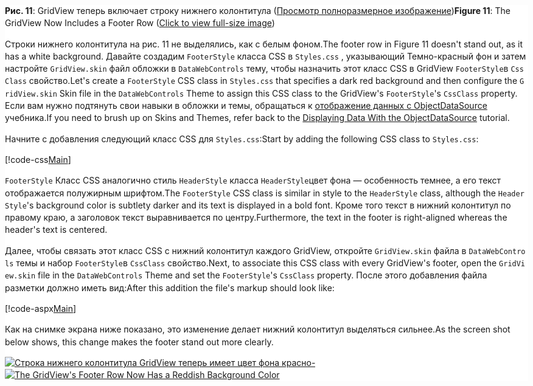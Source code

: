 <span data-ttu-id="d91e1-175">**Рис. 11**: GridView теперь включает строку нижнего колонтитула ([Просмотр полноразмерное изображение](displaying-summary-information-in-the-gridview-s-footer-vb/_static/image33.png))</span><span class="sxs-lookup"><span data-stu-id="d91e1-175">**Figure 11**: The GridView Now Includes a Footer Row ([Click to view full-size image](displaying-summary-information-in-the-gridview-s-footer-vb/_static/image33.png))</span></span>


<span data-ttu-id="d91e1-176">Строки нижнего колонтитула на рис. 11 не выделялись, как с белым фоном.</span><span class="sxs-lookup"><span data-stu-id="d91e1-176">The footer row in Figure 11 doesn't stand out, as it has a white background.</span></span> <span data-ttu-id="d91e1-177">Давайте создадим `FooterStyle` класса CSS в `Styles.css` , указывающий Темно-красный фон и затем настройте `GridView.skin` файл обложки в `DataWebControls` тему, чтобы назначить этот класс CSS в GridView `FooterStyle`в `CssClass` свойство.</span><span class="sxs-lookup"><span data-stu-id="d91e1-177">Let's create a `FooterStyle` CSS class in `Styles.css` that specifies a dark red background and then configure the `GridView.skin` Skin file in the `DataWebControls` Theme to assign this CSS class to the GridView's `FooterStyle`'s `CssClass` property.</span></span> <span data-ttu-id="d91e1-178">Если вам нужно подтянуть свои навыки в обложки и темы, обращаться к [отображение данных с ObjectDataSource](../basic-reporting/displaying-data-with-the-objectdatasource-cs.md) учебника.</span><span class="sxs-lookup"><span data-stu-id="d91e1-178">If you need to brush up on Skins and Themes, refer back to the [Displaying Data With the ObjectDataSource](../basic-reporting/displaying-data-with-the-objectdatasource-cs.md) tutorial.</span></span>

<span data-ttu-id="d91e1-179">Начните с добавления следующий класс CSS для `Styles.css`:</span><span class="sxs-lookup"><span data-stu-id="d91e1-179">Start by adding the following CSS class to `Styles.css`:</span></span>


[!code-css[Main](displaying-summary-information-in-the-gridview-s-footer-vb/samples/sample2.css)]

<span data-ttu-id="d91e1-180">`FooterStyle` Класс CSS аналогично стиль `HeaderStyle` класса `HeaderStyle`цвет фона — особенность темнее, а его текст отображается полужирным шрифтом.</span><span class="sxs-lookup"><span data-stu-id="d91e1-180">The `FooterStyle` CSS class is similar in style to the `HeaderStyle` class, although the `HeaderStyle`'s background color is subtlety darker and its text is displayed in a bold font.</span></span> <span data-ttu-id="d91e1-181">Кроме того текст в нижний колонтитул по правому краю, а заголовок текст выравнивается по центру.</span><span class="sxs-lookup"><span data-stu-id="d91e1-181">Furthermore, the text in the footer is right-aligned whereas the header's text is centered.</span></span>

<span data-ttu-id="d91e1-182">Далее, чтобы связать этот класс CSS с нижний колонтитул каждого GridView, откройте `GridView.skin` файла в `DataWebControls` темы и набор `FooterStyle`в `CssClass` свойство.</span><span class="sxs-lookup"><span data-stu-id="d91e1-182">Next, to associate this CSS class with every GridView's footer, open the `GridView.skin` file in the `DataWebControls` Theme and set the `FooterStyle`'s `CssClass` property.</span></span> <span data-ttu-id="d91e1-183">После этого добавления файла разметки должно иметь вид:</span><span class="sxs-lookup"><span data-stu-id="d91e1-183">After this addition the file's markup should look like:</span></span>


[!code-aspx[Main](displaying-summary-information-in-the-gridview-s-footer-vb/samples/sample3.aspx)]

<span data-ttu-id="d91e1-184">Как на снимке экрана ниже показано, это изменение делает нижний колонтитул выделяться сильнее.</span><span class="sxs-lookup"><span data-stu-id="d91e1-184">As the screen shot below shows, this change makes the footer stand out more clearly.</span></span>


<span data-ttu-id="d91e1-185">[![Строка нижнего колонтитула GridView теперь имеет цвет фона красно-](displaying-summary-information-in-the-gridview-s-footer-vb/_static/image35.png)](displaying-summary-information-in-the-gridview-s-footer-vb/_static/image34.png)</span><span class="sxs-lookup"><span data-stu-id="d91e1-185">[![The GridView's Footer Row Now Has a Reddish Background Color](displaying-summary-information-in-the-gridview-s-footer-vb/_static/image35.png)](displaying-summary-information-in-the-gridview-s-footer-vb/_static/image34.png)</span></span>
